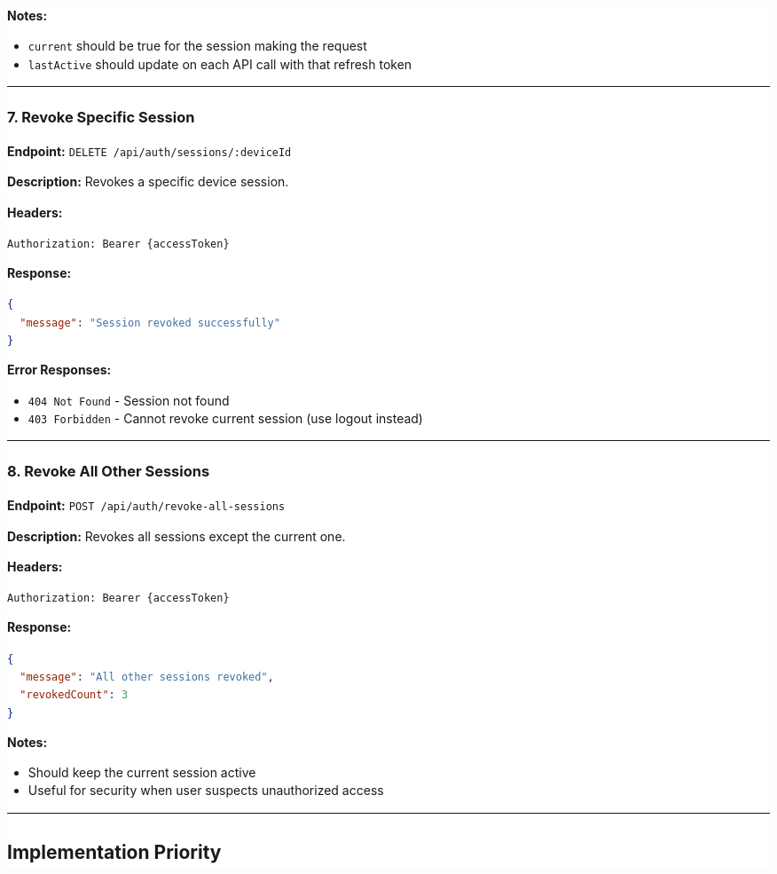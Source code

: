 **Notes:**
- `current` should be true for the session making the request
- `lastActive` should update on each API call with that refresh token

---

### 7. Revoke Specific Session

**Endpoint:** `DELETE /api/auth/sessions/:deviceId`

**Description:** Revokes a specific device session.

**Headers:**
```
Authorization: Bearer {accessToken}
```

**Response:**
```json
{
  "message": "Session revoked successfully"
}
```

**Error Responses:**
- `404 Not Found` - Session not found
- `403 Forbidden` - Cannot revoke current session (use logout instead)

---

### 8. Revoke All Other Sessions

**Endpoint:** `POST /api/auth/revoke-all-sessions`

**Description:** Revokes all sessions except the current one.

**Headers:**
```
Authorization: Bearer {accessToken}
```

**Response:**
```json
{
  "message": "All other sessions revoked",
  "revokedCount": 3
}
```

**Notes:**
- Should keep the current session active
- Useful for security when user suspects unauthorized access

---

## Implementation Priority
